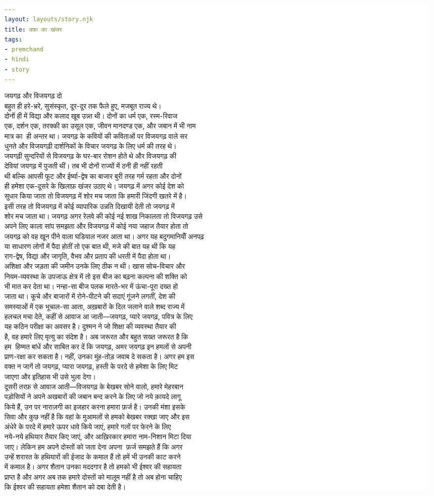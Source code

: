 ```yaml
---  
layout: layouts/story.njk  
title: वफ़ा का खंजर  
tags:  
- premchand  
- hindi  
- story  
---  
```

    

जयगढ़ और विजयगढ़ दो  
बहुत ही हरे-भ्ररे, सुसंस्कृत,  दूर-दूर तक फैले हुए, मजबूत राज्य थे।  
दोनों ही में विद्या और कलाद खूब उन्न्त थी।  दोनों का धर्म एक, रस्म-रिवाज  
एक, दर्शन एक, तरक्की का उसूल एक, जीवन मानदण्ड एक,  और जबान में भी नाम  
मात्र का  ही अन्तर था।  जयगढ़ के कवियों की कविताओं पर विजयगढ़ वाले सर  
धुनते और विजयगढ़ी दार्शनिकों के  विचार जयगढ़ के लिए धर्म की तरह थे।  
जयगढ़ी सुन्दरियों से विजयगढ़ के घर-बार रोशन  होते थे और विजयगढ़ की  
देवियां जयगढ़ में पुजती थीं। तब भी दोनों राज्यों में ठनी  ही नहीं रहती  
थी बल्कि आपसी फूट और ईर्ष्या-द्वेष का बाजार बुरी तरह गर्म रहता और  दोनों  
ही हमेशा एक-दूसरे के खिलाफ़ खंजर उठाए थे। जयगढ़ में अगर कोई देश को  
सुधार  किया जाता तो विजयगढ़ में शोर मच जाता कि हमारी जिंदगी खतरे में है।  
इसी तरह तो  विजयगढ़ में कोई व्यापारिक उन्नति दिखायी देती तो जयगढ़ में  
शोर मच जाता था। जयगढ़  अगर रेलवे की कोई नई शाख निकालता तो विजयगढ़ उसे  
अपने लिए काला सांप समझता और  विजयगढ़ में कोई नया जहाज तैयार होता तो  
जयगढ़ को वह खून पीने वाला घडियाल नजर आता  था। अगर यह बदुगमानियॉँ अनपढ़  
या साधारण लोगों में पैदा होतीं तो एक बात थी, मजे  की बात यह थी कि यह  
राग-द्वेष, विद्या और जागृति, वैभव और प्रताप की धरती में पैदा  होता था।  
अशिक्षा और जड़ता की जमीन उनके लिए ठीक न थी। खास सोच-विचार और  
नियम-व्यवस्था के उपजाऊ क्षेत्र में तो इस बीज का बढ़ना कल्पना की शक्ति को  
भी मात  कर देता था। नन्हा-सा बीज पलक मारते-भर में ऊंचा-पूरा दख्त हो  
जाता था। कूचे और  बाजारों में रोने-पीटने की सदाएं गूंजने लगतीं, देश की  
समस्याओं में एक भूचाल-सा  आता, अख़बारों के दिल जलाने वाले शब्द राज्य में  
हलचल मचा देते, कहीं से आवाज आ  जाती—जयगढ़, प्यारे जयगढ़, पवित्र के लिए  
यह कठिन परीक्षा का अवसर है। दुश्मन ने जो शिक्षा की व्यवस्था तैयार की  
है, वह  हमारे लिए मृत्यु का संदेश है। अब जरूरत और बहुत सख्त जरूरत है कि  
हम  हिम्मत बांधें और साबित कर दें कि जयगढ़, अमर  जयगढ़ इन हमलों से अपनी  
प्राण-रक्षा कर सकता है। नहीं, उनका मुंह-तोड़ जवाब दे  सकता है। अगर हम इस  
वक्त न जागें तो जयगढ़, प्यारा जयगढ़, हस्ती के परदे से हमेशा  के लिए मिट  
जाएगा और इतिहास भी उसे भुला देगा।  
दूसरी तरफ़  से आवाज आती—विजयगढ़ के बेखबर सोने वालो, हमारे  मेहरबान  
पड़ोसियों ने अपने अखबारों की जबान बन्द करने के लिए जो नये क़ायदे लागू  
किये हैं, उन पर नाराज़गी का इजहार करना हमारा फ़र्ज है। उनकी मंशा इसके  
सिवा और  कुछ नहीं है कि वहां के मुआमलों से हमको बेखबर रक्खा जाए और इस  
अंधेरे के परदे में  हमारे ऊपर धावे किये जाएं, हमारे गलों पर फेरने के लिए  
नये-नये हथियार तैयार किए  जाएं, और आख़िरकार हमारा नाम-निशान मिटा दिया  
जाए। लेकिन हम अपने दोस्तों को जता  देना अपना  फ़र्ज समझते हैं कि अगर  
उन्हें  शरारत के हथियारों की ईजाद के कमाल हैं तो हमें भी उनकी काट करने  
में कमाल है। अगर  शैतान उनका मददगार है तो हमको भी ईश्वर की सहायता  
प्राप्त है और अगर अब तक हमारे  दोस्तों को मालूम नहीं है तो अब होना चाहिए  
कि ईश्वर की सहायता हमेशा शैतान को दबा  देती है।  
